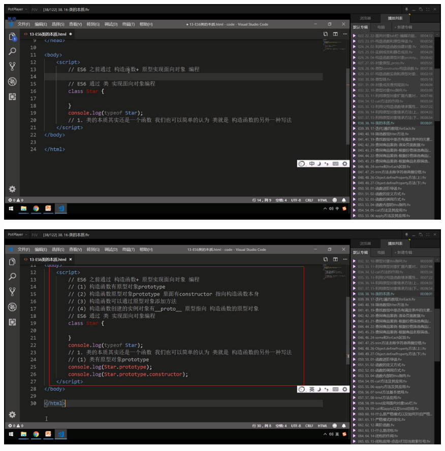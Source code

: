 



![image-20200504223351051](JavaScript高级.assets/image-20200504223351051.png)





![image-20200505145939237](JavaScript高级.assets/image-20200505145939237.png)
